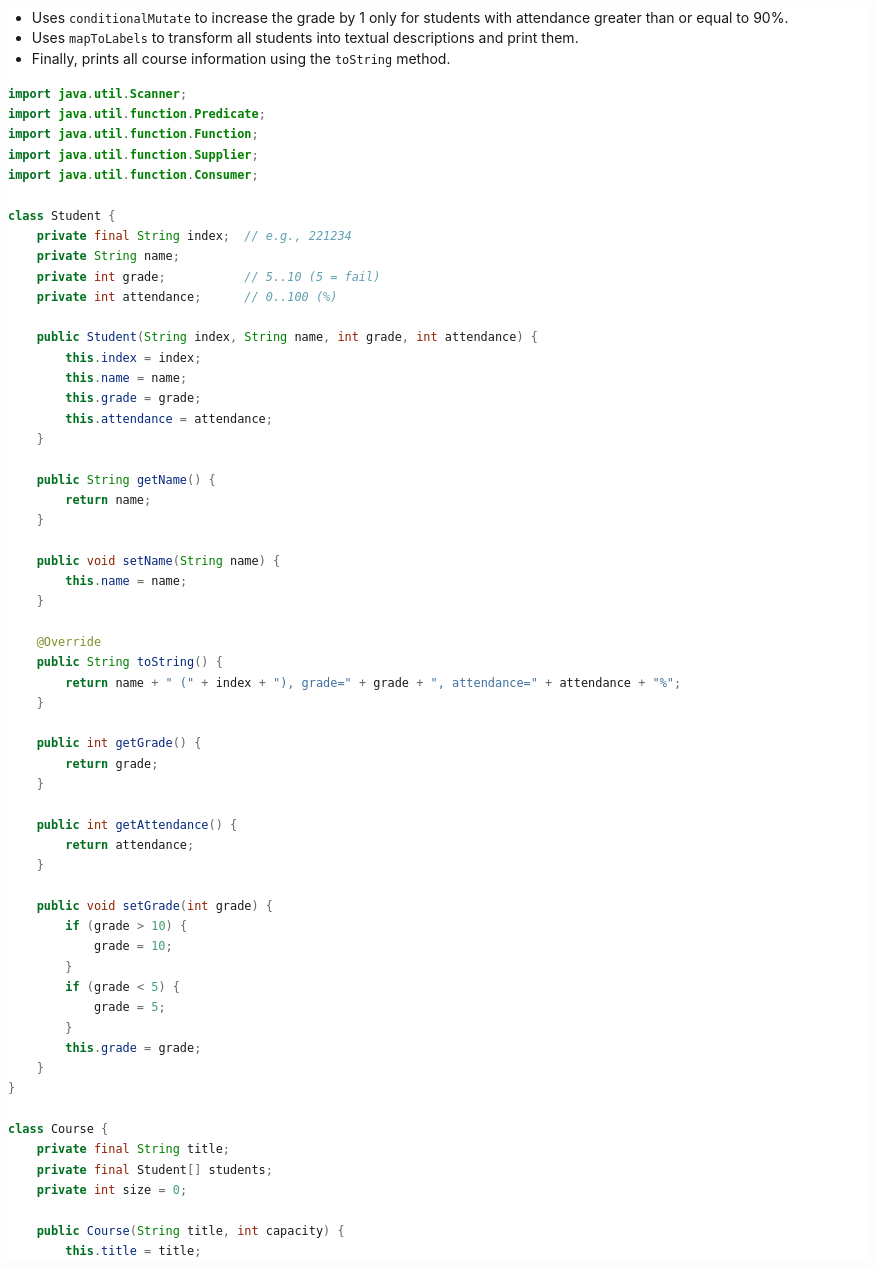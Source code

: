 - Uses `conditionalMutate` to increase the grade by 1 only for students with attendance greater than or equal to 90%.  
- Uses `mapToLabels` to transform all students into textual descriptions and print them.  
- Finally, prints all course information using the `toString` method.

```java
import java.util.Scanner;
import java.util.function.Predicate;
import java.util.function.Function;
import java.util.function.Supplier;
import java.util.function.Consumer;

class Student {
    private final String index;  // e.g., 221234
    private String name;
    private int grade;           // 5..10 (5 = fail)
    private int attendance;      // 0..100 (%)

    public Student(String index, String name, int grade, int attendance) {
        this.index = index;
        this.name = name;
        this.grade = grade;
        this.attendance = attendance;
    }

    public String getName() {
        return name;
    }

    public void setName(String name) {
        this.name = name;
    }

    @Override
    public String toString() {
        return name + " (" + index + "), grade=" + grade + ", attendance=" + attendance + "%";
    }

    public int getGrade() {
        return grade;
    }

    public int getAttendance() {
        return attendance;
    }

    public void setGrade(int grade) {
        if (grade > 10) {
            grade = 10;
        }
        if (grade < 5) {
            grade = 5;
        }
        this.grade = grade;
    }
}

class Course {
    private final String title;
    private final Student[] students;
    private int size = 0;

    public Course(String title, int capacity) {
        this.title = title;
```